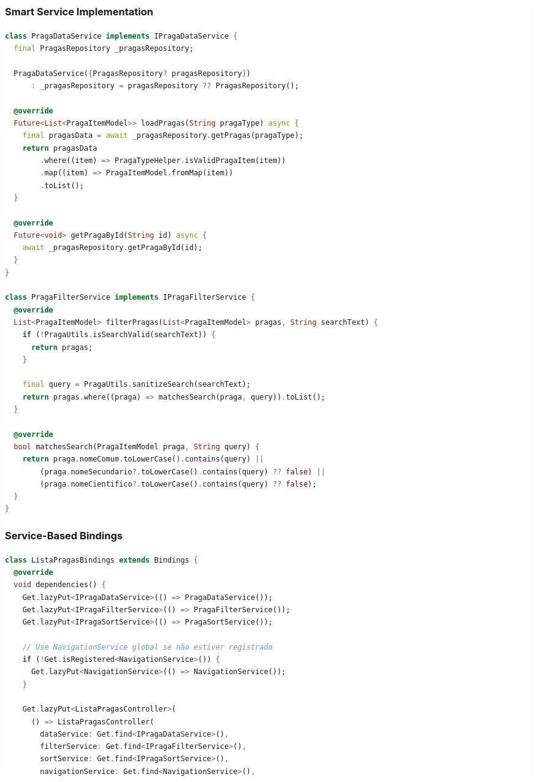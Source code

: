 ### Smart Service Implementation
```dart
class PragaDataService implements IPragaDataService {
  final PragasRepository _pragasRepository;

  PragaDataService({PragasRepository? pragasRepository})
      : _pragasRepository = pragasRepository ?? PragasRepository();

  @override
  Future<List<PragaItemModel>> loadPragas(String pragaType) async {
    final pragasData = await _pragasRepository.getPragas(pragaType);
    return pragasData
        .where((item) => PragaTypeHelper.isValidPragaItem(item))
        .map((item) => PragaItemModel.fromMap(item))
        .toList();
  }

  @override
  Future<void> getPragaById(String id) async {
    await _pragasRepository.getPragaById(id);
  }
}

class PragaFilterService implements IPragaFilterService {
  @override
  List<PragaItemModel> filterPragas(List<PragaItemModel> pragas, String searchText) {
    if (!PragaUtils.isSearchValid(searchText)) {
      return pragas;
    }

    final query = PragaUtils.sanitizeSearch(searchText);
    return pragas.where((praga) => matchesSearch(praga, query)).toList();
  }

  @override
  bool matchesSearch(PragaItemModel praga, String query) {
    return praga.nomeComum.toLowerCase().contains(query) ||
        (praga.nomeSecundario?.toLowerCase().contains(query) ?? false) ||
        (praga.nomeCientifico?.toLowerCase().contains(query) ?? false);
  }
}
```

### Service-Based Bindings
```dart
class ListaPragasBindings extends Bindings {
  @override
  void dependencies() {
    Get.lazyPut<IPragaDataService>(() => PragaDataService());
    Get.lazyPut<IPragaFilterService>(() => PragaFilterService());
    Get.lazyPut<IPragaSortService>(() => PragaSortService());
    
    // Use NavigationService global se não estiver registrado
    if (!Get.isRegistered<NavigationService>()) {
      Get.lazyPut<NavigationService>(() => NavigationService());
    }
    
    Get.lazyPut<ListaPragasController>(
      () => ListaPragasController(
        dataService: Get.find<IPragaDataService>(),
        filterService: Get.find<IPragaFilterService>(),
        sortService: Get.find<IPragaSortService>(),
        navigationService: Get.find<NavigationService>(),
```